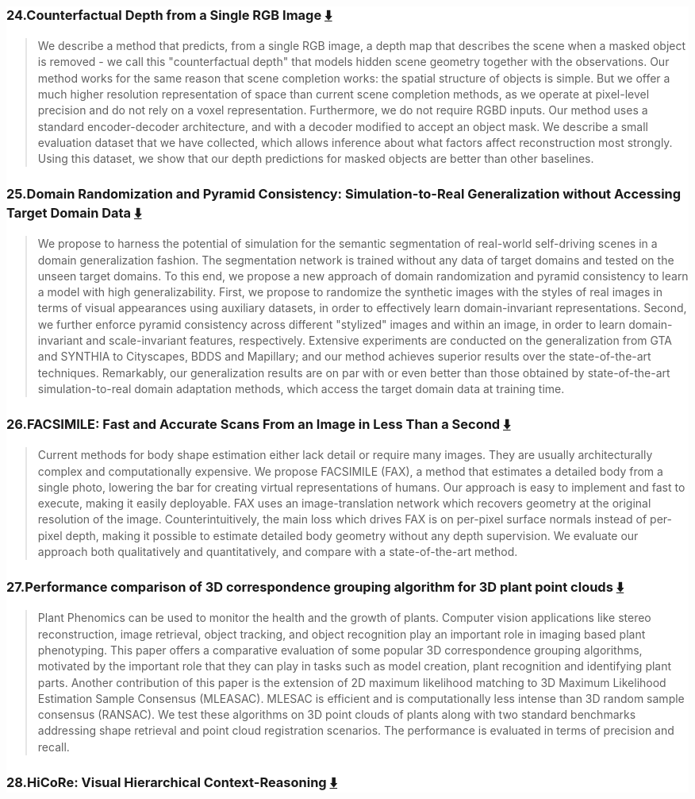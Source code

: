 ### 24.Counterfactual Depth from a Single RGB Image  [ :arrow_down: ](https://arxiv.org/pdf/1909.00915.pdf)
>  We describe a method that predicts, from a single RGB image, a depth map that describes the scene when a masked object is removed - we call this "counterfactual depth" that models hidden scene geometry together with the observations. Our method works for the same reason that scene completion works: the spatial structure of objects is simple. But we offer a much higher resolution representation of space than current scene completion methods, as we operate at pixel-level precision and do not rely on a voxel representation. Furthermore, we do not require RGBD inputs. Our method uses a standard encoder-decoder architecture, and with a decoder modified to accept an object mask. We describe a small evaluation dataset that we have collected, which allows inference about what factors affect reconstruction most strongly. Using this dataset, we show that our depth predictions for masked objects are better than other baselines. 
### 25.Domain Randomization and Pyramid Consistency: Simulation-to-Real Generalization without Accessing Target Domain Data  [ :arrow_down: ](https://arxiv.org/pdf/1909.00889.pdf)
>  We propose to harness the potential of simulation for the semantic segmentation of real-world self-driving scenes in a domain generalization fashion. The segmentation network is trained without any data of target domains and tested on the unseen target domains. To this end, we propose a new approach of domain randomization and pyramid consistency to learn a model with high generalizability. First, we propose to randomize the synthetic images with the styles of real images in terms of visual appearances using auxiliary datasets, in order to effectively learn domain-invariant representations. Second, we further enforce pyramid consistency across different "stylized" images and within an image, in order to learn domain-invariant and scale-invariant features, respectively. Extensive experiments are conducted on the generalization from GTA and SYNTHIA to Cityscapes, BDDS and Mapillary; and our method achieves superior results over the state-of-the-art techniques. Remarkably, our generalization results are on par with or even better than those obtained by state-of-the-art simulation-to-real domain adaptation methods, which access the target domain data at training time. 
### 26.FACSIMILE: Fast and Accurate Scans From an Image in Less Than a Second  [ :arrow_down: ](https://arxiv.org/pdf/1909.00883.pdf)
>  Current methods for body shape estimation either lack detail or require many images. They are usually architecturally complex and computationally expensive. We propose FACSIMILE (FAX), a method that estimates a detailed body from a single photo, lowering the bar for creating virtual representations of humans. Our approach is easy to implement and fast to execute, making it easily deployable. FAX uses an image-translation network which recovers geometry at the original resolution of the image. Counterintuitively, the main loss which drives FAX is on per-pixel surface normals instead of per-pixel depth, making it possible to estimate detailed body geometry without any depth supervision. We evaluate our approach both qualitatively and quantitatively, and compare with a state-of-the-art method. 
### 27.Performance comparison of 3D correspondence grouping algorithm for 3D plant point clouds  [ :arrow_down: ](https://arxiv.org/pdf/1909.00866.pdf)
>  Plant Phenomics can be used to monitor the health and the growth of plants. Computer vision applications like stereo reconstruction, image retrieval, object tracking, and object recognition play an important role in imaging based plant phenotyping. This paper offers a comparative evaluation of some popular 3D correspondence grouping algorithms, motivated by the important role that they can play in tasks such as model creation, plant recognition and identifying plant parts. Another contribution of this paper is the extension of 2D maximum likelihood matching to 3D Maximum Likelihood Estimation Sample Consensus (MLEASAC). MLESAC is efficient and is computationally less intense than 3D random sample consensus (RANSAC). We test these algorithms on 3D point clouds of plants along with two standard benchmarks addressing shape retrieval and point cloud registration scenarios. The performance is evaluated in terms of precision and recall. 
### 28.HiCoRe: Visual Hierarchical Context-Reasoning  [ :arrow_down: ](https://arxiv.org/pdf/1909.00848.pdf)